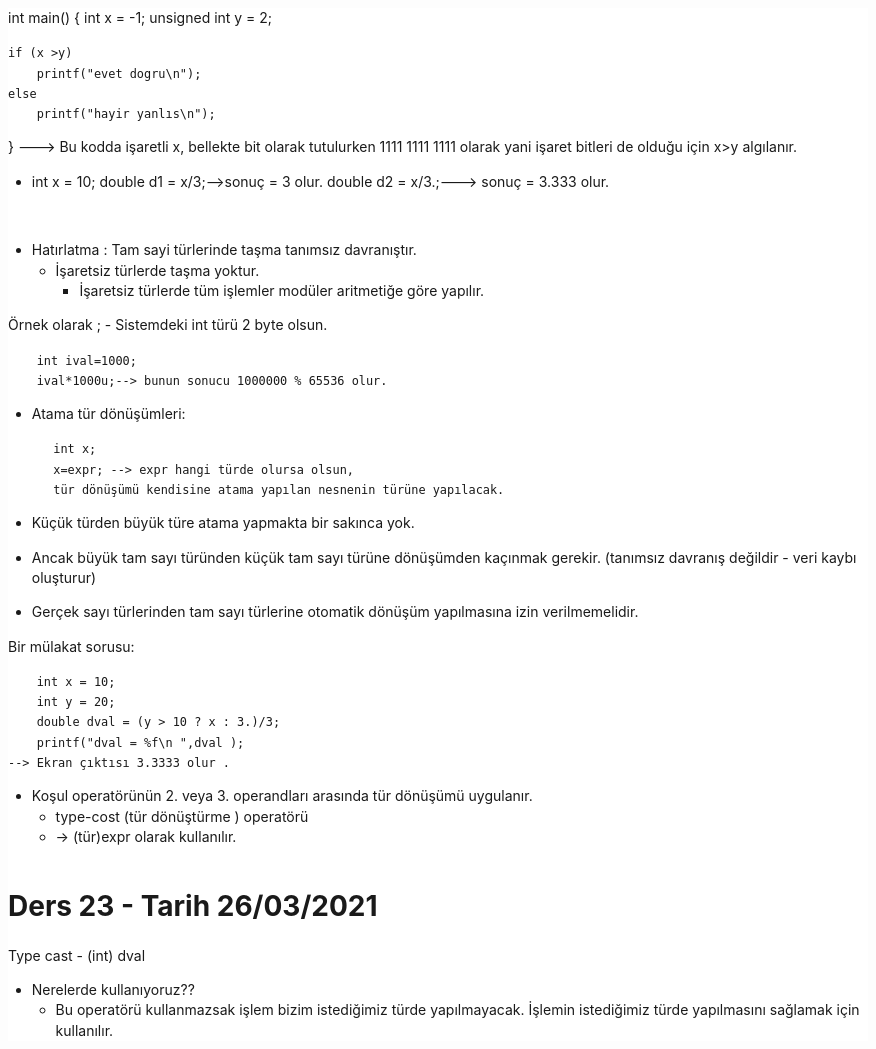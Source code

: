  int main()
 {
 	int x = -1;
	unsigned int y = 2;
	
	if (x >y)
		printf("evet dogru\n");
	else
		printf("hayir yanlıs\n");
 }
 ---> Bu kodda işaretli x, bellekte bit olarak tutulurken 1111 1111 1111 
 olarak yani işaret bitleri de olduğu için x>y algılanır.
 
 
 - int x = 10;
   double d1 = x/3;-->sonuç = 3 olur.
   double d2 = x/3.;---> sonuç = 3.333 olur.
   ```
   
   
  - Hatırlatma : Tam sayi türlerinde taşma tanımsız davranıştır.
  	- İşaretsiz türlerde taşma yoktur.
  	 	- İşaretsiz türlerde tüm işlemler modüler aritmetiğe göre yapılır.
  	 	
Örnek olarak ; 
	- Sistemdeki int türü 2 byte olsun.
	
		int ival=1000;
		ival*1000u;--> bunun sonucu 1000000 % 65536 olur.


- Atama tür dönüşümleri:

		 int x; 
		 x=expr; --> expr hangi türde olursa olsun, 
		 tür dönüşümü kendisine atama yapılan nesnenin türüne yapılacak.
		
- Küçük türden büyük türe atama  yapmakta bir sakınca yok.
- Ancak büyük tam sayı türünden küçük tam sayı türüne dönüşümden kaçınmak gerekir.
		 (tanımsız davranış değildir - veri kaybı oluşturur)
		 
- Gerçek sayı türlerinden tam sayı türlerine otomatik dönüşüm yapılmasına izin verilmemelidir.

Bir mülakat sorusu:

```
	int x = 10;
	int y = 20;
	double dval = (y > 10 ? x : 3.)/3;
	printf("dval = %f\n ",dval );
--> Ekran çıktısı 3.3333 olur .

```
- Koşul operatörünün 2. veya 3. operandları arasında tür dönüşümü uygulanır.
	- type-cost (tür dönüştürme ) operatörü
	- -> (tür)expr olarak kullanılır.


# Ders 23 - Tarih 26/03/2021

 Type cast 
 	- (int) dval  
 	
- Nerelerde kullanıyoruz??
	- Bu operatörü kullanmazsak işlem bizim istediğimiz türde yapılmayacak. İşlemin istediğimiz türde yapılmasını sağlamak için kullanılır.
```